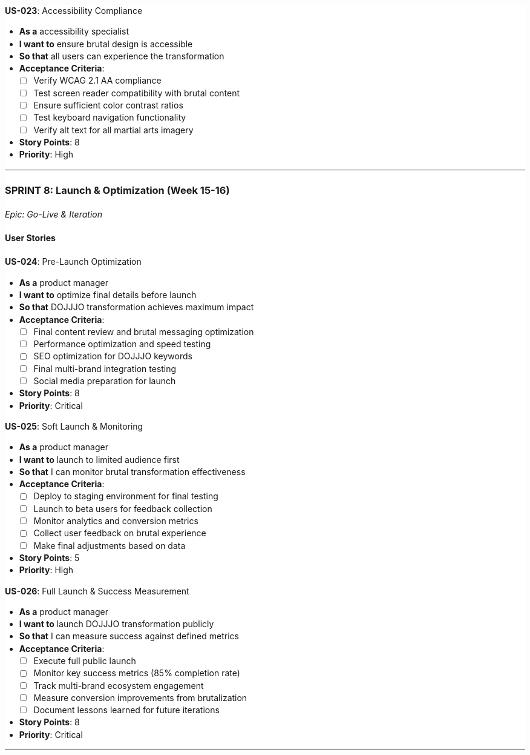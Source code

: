 **US-023**: Accessibility Compliance
- **As a** accessibility specialist
- **I want to** ensure brutal design is accessible
- **So that** all users can experience the transformation
- **Acceptance Criteria**:
  - [ ] Verify WCAG 2.1 AA compliance
  - [ ] Test screen reader compatibility with brutal content
  - [ ] Ensure sufficient color contrast ratios
  - [ ] Test keyboard navigation functionality
  - [ ] Verify alt text for all martial arts imagery
- **Story Points**: 8
- **Priority**: High

---

### **SPRINT 8: Launch & Optimization** (Week 15-16)
*Epic: Go-Live & Iteration*

#### **User Stories**

**US-024**: Pre-Launch Optimization
- **As a** product manager
- **I want to** optimize final details before launch
- **So that** DOJJJO transformation achieves maximum impact
- **Acceptance Criteria**:
  - [ ] Final content review and brutal messaging optimization
  - [ ] Performance optimization and speed testing
  - [ ] SEO optimization for DOJJJO keywords
  - [ ] Final multi-brand integration testing
  - [ ] Social media preparation for launch
- **Story Points**: 8
- **Priority**: Critical

**US-025**: Soft Launch & Monitoring
- **As a** product manager
- **I want to** launch to limited audience first
- **So that** I can monitor brutal transformation effectiveness
- **Acceptance Criteria**:
  - [ ] Deploy to staging environment for final testing
  - [ ] Launch to beta users for feedback collection
  - [ ] Monitor analytics and conversion metrics
  - [ ] Collect user feedback on brutal experience
  - [ ] Make final adjustments based on data
- **Story Points**: 5
- **Priority**: High

**US-026**: Full Launch & Success Measurement
- **As a** product manager
- **I want to** launch DOJJJO transformation publicly
- **So that** I can measure success against defined metrics
- **Acceptance Criteria**:
  - [ ] Execute full public launch
  - [ ] Monitor key success metrics (85% completion rate)
  - [ ] Track multi-brand ecosystem engagement
  - [ ] Measure conversion improvements from brutalization
  - [ ] Document lessons learned for future iterations
- **Story Points**: 8
- **Priority**: Critical

---